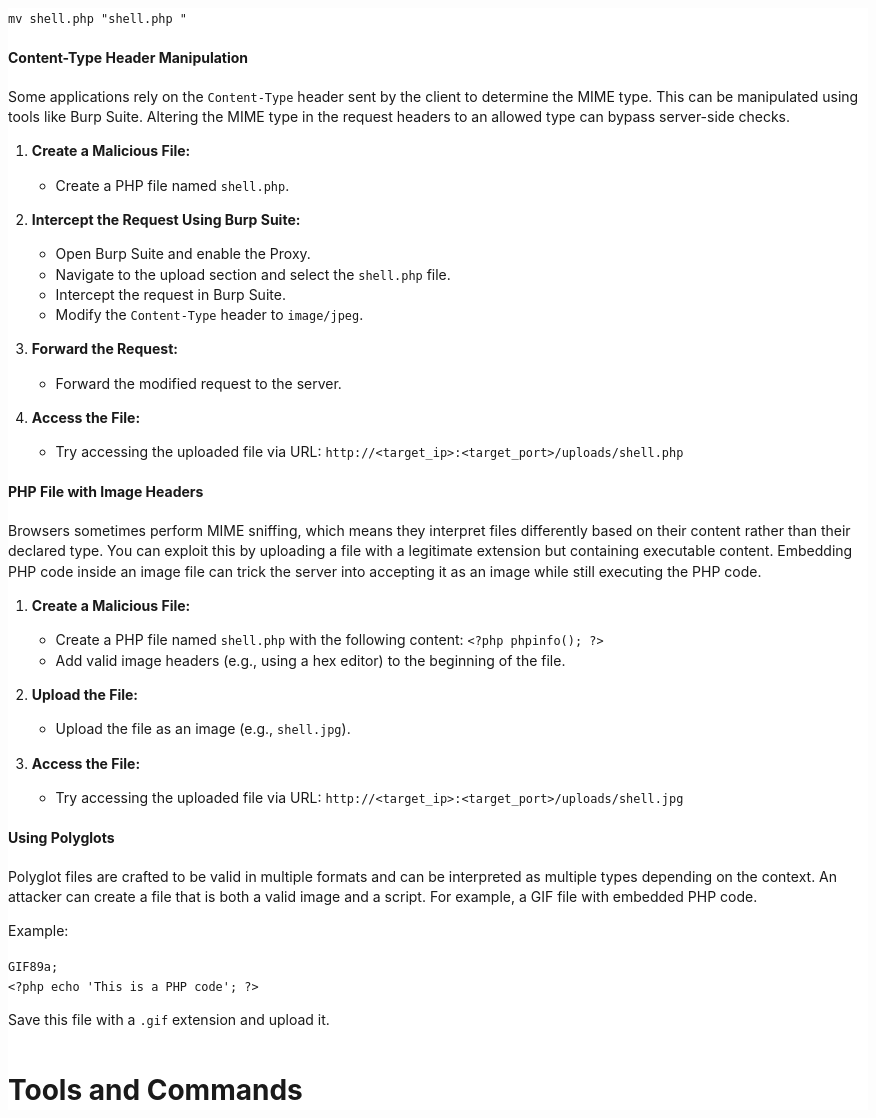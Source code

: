 `mv shell.php "shell.php "`

#### Content-Type Header Manipulation
Some applications rely on the `Content-Type` header sent by the client to determine the MIME type. This can be manipulated using tools like Burp Suite. Altering the MIME type in the request headers to an allowed type can bypass server-side checks.

1. **Create a Malicious File:**    
    - Create a PHP file named `shell.php`.

2. **Intercept the Request Using Burp Suite:**    
    - Open Burp Suite and enable the Proxy.
    - Navigate to the upload section and select the `shell.php` file.
    - Intercept the request in Burp Suite.
    - Modify the `Content-Type` header to `image/jpeg`.

3. **Forward the Request:**    
    - Forward the modified request to the server.

4. **Access the File:**    
    - Try accessing the uploaded file via URL:
	`http://<target_ip>:<target_port>/uploads/shell.php`

#### PHP File with Image Headers
Browsers sometimes perform MIME sniffing, which means they interpret files differently based on their content rather than their declared type. You can exploit this by uploading a file with a legitimate extension but containing executable content. Embedding PHP code inside an image file can trick the server into accepting it as an image while still executing the PHP code.

1. **Create a Malicious File:**    
    - Create a PHP file named `shell.php` with the following content:
	`<?php phpinfo(); ?>`        
    - Add valid image headers (e.g., using a hex editor) to the beginning of the file.

2. **Upload the File:**    
    - Upload the file as an image (e.g., `shell.jpg`).

3. **Access the File:**    
    - Try accessing the uploaded file via URL:
	`http://<target_ip>:<target_port>/uploads/shell.jpg`

#### Using Polyglots
Polyglot files are crafted to be valid in multiple formats and can be interpreted as multiple types depending on the context. An attacker can create a file that is both a valid image and a script. For example, a GIF file with embedded PHP code.

Example:

```
GIF89a;
<?php echo 'This is a PHP code'; ?>
```

Save this file with a `.gif` extension and upload it.

# Tools and Commands
